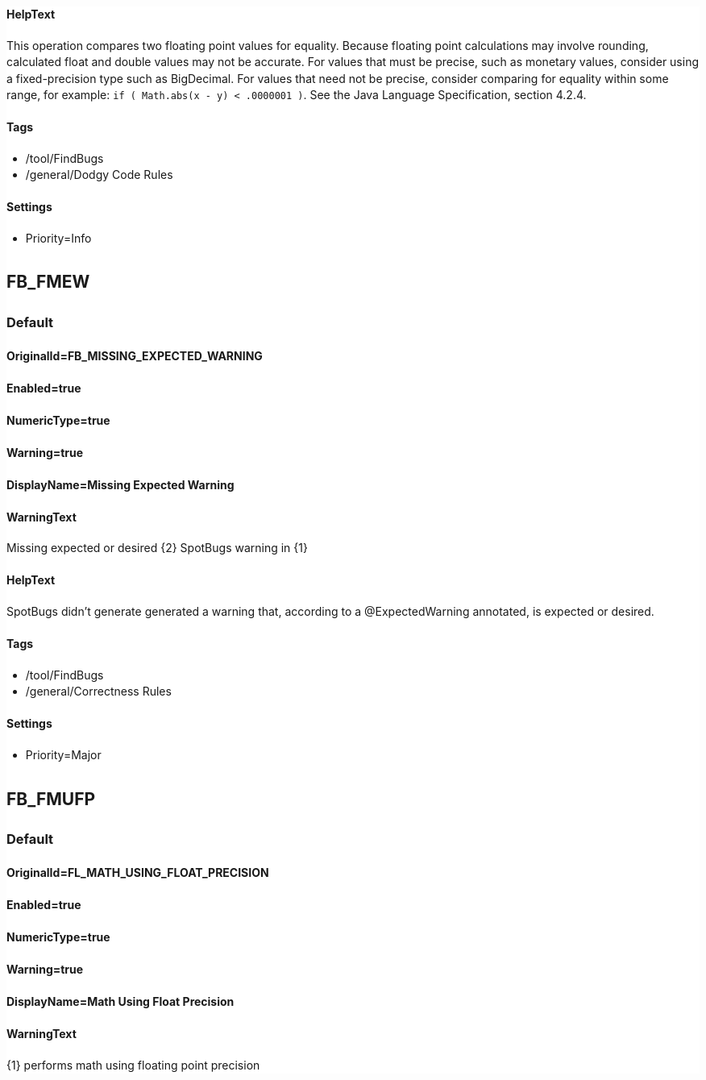 #### HelpText
  This operation compares two floating point values for equality. Because floating point calculations may involve rounding, calculated float and double values may not be accurate. For values that must be precise, such as monetary values, consider using a fixed-precision type such as BigDecimal. For values that need not be precise, consider comparing for equality within some range, for example: `if ( Math.abs(x - y) < .0000001 )`. See the Java Language Specification, section 4.2.4.


#### Tags
- /tool/FindBugs
- /general/Dodgy Code Rules

#### Settings
- Priority=Info


## FB_FMEW
### Default
#### OriginalId=FB_MISSING_EXPECTED_WARNING
#### Enabled=true
#### NumericType=true
#### Warning=true
#### DisplayName=Missing Expected Warning
#### WarningText
  Missing expected or desired {2} SpotBugs warning in {1}

#### HelpText
  SpotBugs didn’t generate generated a warning that, according to a <span class="citation" data-cites="ExpectedWarning">@ExpectedWarning</span> annotated, is expected or desired.


#### Tags
- /tool/FindBugs
- /general/Correctness Rules

#### Settings
- Priority=Major


## FB_FMUFP
### Default
#### OriginalId=FL_MATH_USING_FLOAT_PRECISION
#### Enabled=true
#### NumericType=true
#### Warning=true
#### DisplayName=Math Using Float Precision
#### WarningText
  {1} performs math using floating point precision
